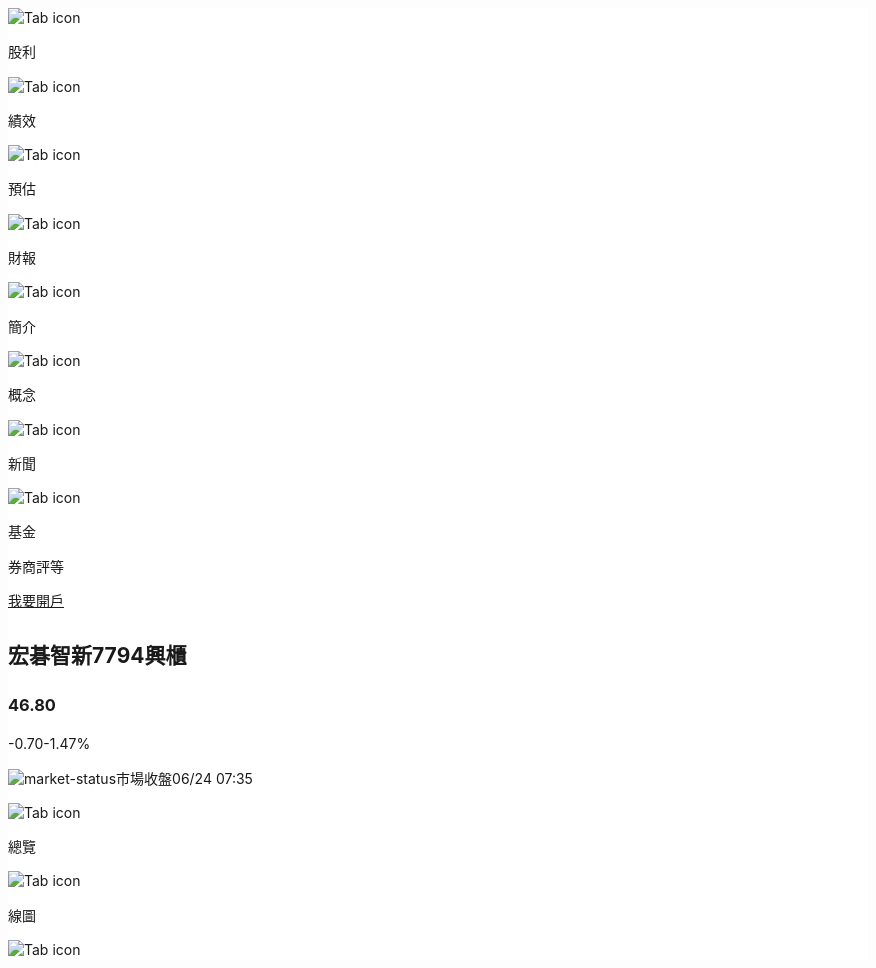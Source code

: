 ![Tab icon](/static/icons/tw-stock-detail/icon-btn-dividend.svg)

股利

![Tab icon](/static/icons/tw-stock-detail/icon-btn-analysis.svg)

績效

![Tab icon](/static/icons/tw-stock-detail/icon-btn-estimate.svg)

預估

![Tab icon](/static/icons/tw-stock-detail/icon-btn-finance.svg)

財報

![Tab icon](/static/icons/tw-stock-detail/icon-btn-corp.svg)

簡介

![Tab icon](/static/icons/tw-stock-detail/icon-btn-association.svg)

概念

![Tab icon](/static/icons/tw-stock-detail/icon-btn-news.svg)

新聞

![Tab icon](/static/icons/tw-stock-detail/icon-btn-fund.svg)

基金

券商評等

[我要開戶](https://supr.link/8OHaU)

## 宏碁智新7794興櫃

### 46.80

-0.70-1.47%

![market-status](/static/icons/quotes/market-status-close.svg)市場收盤06/24 07:35

![Tab icon](/static/icons/tw-stock-detail/icon-btn-overview.svg)

總覽

![Tab icon](/static/icons/tw-stock-detail/icon-btn-charts.svg)

線圖

![Tab icon](/static/icons/tw-stock-detail/icon-btn-chip.svg)
